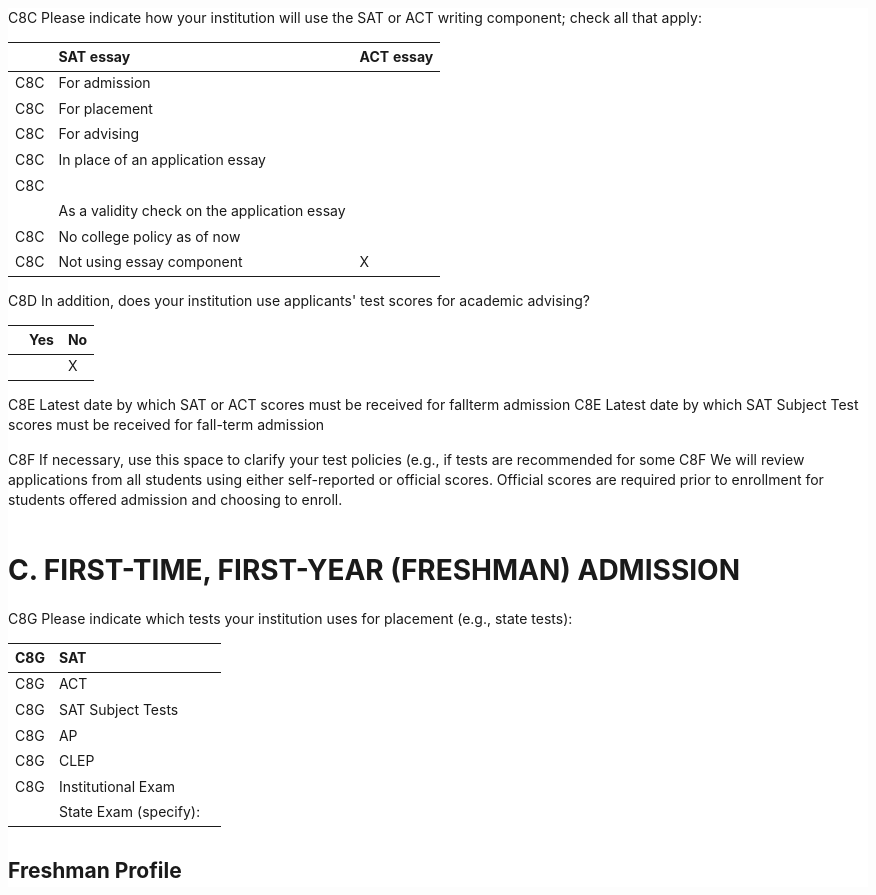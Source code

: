 C8C Please indicate how your institution will use the SAT or ACT writing component; check all that apply:

|  | SAT essay | ACT essay |
| :-- | :-- | :-- |
| C8C | For admission |  |
| C8C | For placement |  |
| C8C | For advising |  |
| C8C | In place of an application essay |  |
| C8C |  |  |
|  | As a validity check on the application essay |  |
| C8C | No college policy as of now |  |
| C8C | Not using essay component | X |

C8D In addition, does your institution use applicants' test scores for academic advising?

|  | Yes | No |
| :-- | :-- | :-- |
|  |  | X |

C8E Latest date by which SAT or ACT scores must be received for fallterm admission
C8E Latest date by which SAT Subject Test scores must be received for fall-term admission

C8F If necessary, use this space to clarify your test policies (e.g., if tests are recommended for some
C8F We will review applications from all students using either self-reported or official scores. Official scores are required prior to enrollment for students offered admission and choosing to enroll.
# C. FIRST-TIME, FIRST-YEAR (FRESHMAN) ADMISSION 

C8G Please indicate which tests your institution uses for placement (e.g., state tests):

| C8G | SAT |  |
| :-- | :-- | :-- |
| C8G | ACT |  |
| C8G | SAT Subject Tests |  |
| C8G | AP |  |
| C8G | CLEP |  |
| C8G | Institutional Exam |  |
|  | State Exam (specify): |  |

## Freshman Profile
